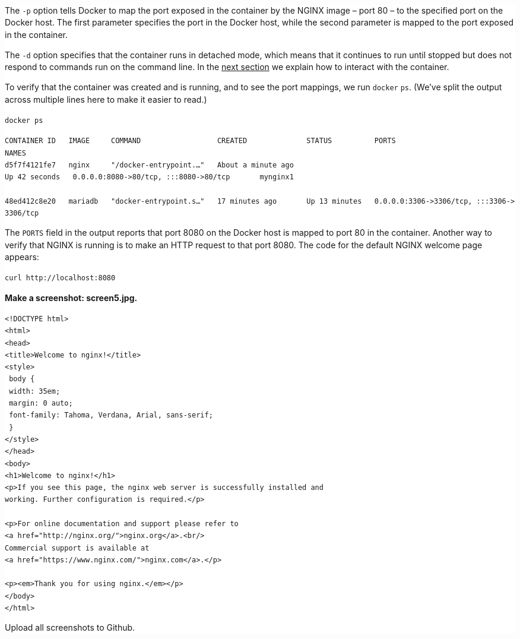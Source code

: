 The `-p` option tells Docker to map the port exposed in the container by the NGINX image – port 80 – to the specified port on the Docker host. The first parameter specifies the port in the Docker host, while the second parameter is mapped to the port exposed in the container.

The `-d` option specifies that the container runs in detached mode, which means that it continues to run until stopped but does not respond to commands run on the command line. In the [next section](https://www.nginx.com/blog/deploying-nginx-nginx-plus-docker/#Working-with-the-NGINX-Docker-Container) we explain how to interact with the container.

To verify that the container was created and is running, and to see the port mappings, we run `docker` `ps`. (We’ve split the output across multiple lines here to make it easier to read.)

```
docker ps
```

```
CONTAINER ID   IMAGE     COMMAND                  CREATED              STATUS          PORTS                                       NAMES
d5f7f4121fe7   nginx     "/docker-entrypoint.…"   About a minute ago   
Up 42 seconds   0.0.0.0:8080->80/tcp, :::8080->80/tcp       mynginx1

48ed412c8e20   mariadb   "docker-entrypoint.s…"   17 minutes ago       Up 13 minutes   0.0.0.0:3306->3306/tcp, :::3306->3306/tcp  
```

The `PORTS` field in the output reports that port 8080 on the Docker host is mapped to port 80 in the container. Another way to verify that NGINX is running is to make an HTTP request to that port 8080.  The code for the default NGINX welcome page appears:

```
curl http://localhost:8080

```

**Make a screenshot: screen5.jpg.**

```
<!DOCTYPE html>
<html>
<head>
<title>Welcome to nginx!</title>
<style>
 body {
 width: 35em;
 margin: 0 auto;
 font-family: Tahoma, Verdana, Arial, sans-serif;
 }
</style>
</head>
<body>
<h1>Welcome to nginx!</h1>
<p>If you see this page, the nginx web server is successfully installed and
working. Further configuration is required.</p>

<p>For online documentation and support please refer to
<a href="http://nginx.org/">nginx.org</a>.<br/>
Commercial support is available at
<a href="https://www.nginx.com/">nginx.com</a>.</p>

<p><em>Thank you for using nginx.</em></p>
</body>
</html>
```



Upload all screenshots to Github.
